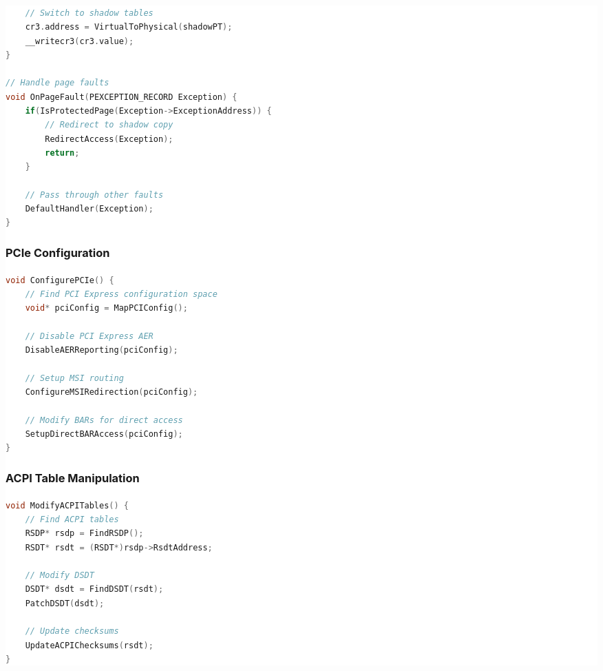 ```c
    // Switch to shadow tables
    cr3.address = VirtualToPhysical(shadowPT);
    __writecr3(cr3.value);
}

// Handle page faults
void OnPageFault(PEXCEPTION_RECORD Exception) {
    if(IsProtectedPage(Exception->ExceptionAddress)) {
        // Redirect to shadow copy
        RedirectAccess(Exception);
        return;
    }
    
    // Pass through other faults
    DefaultHandler(Exception);
}
```

### PCIe Configuration

```c
void ConfigurePCIe() {
    // Find PCI Express configuration space
    void* pciConfig = MapPCIConfig();
    
    // Disable PCI Express AER
    DisableAERReporting(pciConfig);
    
    // Setup MSI routing
    ConfigureMSIRedirection(pciConfig);
    
    // Modify BARs for direct access
    SetupDirectBARAccess(pciConfig);
}
```

### ACPI Table Manipulation

```c
void ModifyACPITables() {
    // Find ACPI tables
    RSDP* rsdp = FindRSDP();
    RSDT* rsdt = (RSDT*)rsdp->RsdtAddress;
    
    // Modify DSDT
    DSDT* dsdt = FindDSDT(rsdt);
    PatchDSDT(dsdt);
    
    // Update checksums
    UpdateACPIChecksums(rsdt);
}
```
